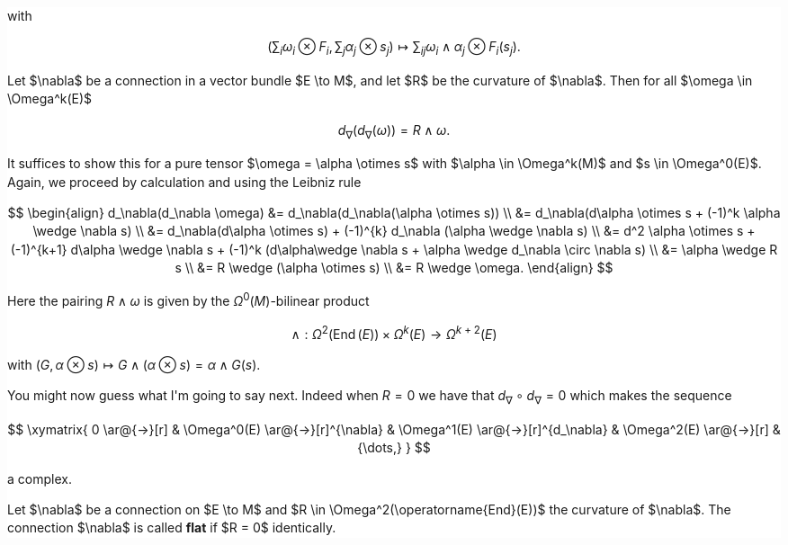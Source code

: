 with

$$
\left(\sum_i \omega_i \otimes F_i,  \sum_j \alpha_j \otimes s_j \right) \mapsto \sum_{ij} \omega_i \wedge \alpha_j \otimes  F_i(s_j).
$$

<div class="proposition">
Let $\nabla$ be a connection in a vector bundle $E \to M$, and let $R$ be the curvature of $\nabla$. Then for all $\omega \in \Omega^k(E)$ 

$$
d_\nabla(d_\nabla(\omega)) = R \wedge \omega.
$$
</div>

<div class="proof">
It suffices to show this for a pure tensor $\omega = \alpha \otimes s$ with $\alpha \in \Omega^k(M)$ and $s \in \Omega^0(E)$. Again, we proceed by calculation and using the Leibniz rule

$$
\begin{align}
    d_\nabla(d_\nabla \omega)  &= d_\nabla(d_\nabla(\alpha \otimes s)) \\ 
    &= d_\nabla(d\alpha \otimes s + (-1)^k \alpha \wedge \nabla s) \\
    &= d_\nabla(d\alpha \otimes s) + (-1)^{k} d_\nabla (\alpha \wedge \nabla s) \\
    &= d^2 \alpha \otimes s + (-1)^{k+1} d\alpha \wedge \nabla s + (-1)^k (d\alpha\wedge \nabla s + \alpha \wedge d_\nabla \circ \nabla s) \\
    &= \alpha \wedge R s \\
    &= R \wedge (\alpha \otimes s) \\
    &= R \wedge \omega.
\end{align}
$$

Here the pairing $R \wedge \omega$ is given by the $\Omega^0(M)$-bilinear product 

$$
\wedge : \Omega^2(\operatorname{End}(E)) \times \Omega^k(E) \to \Omega^{k+2}(E)
$$ 

with $(G, \alpha \otimes s) \mapsto G \wedge (\alpha \otimes s) = \alpha \wedge G(s)$.
</div>

You might now guess what I'm going to say next. Indeed when $R = 0$ we have that $d_\nabla \circ d_\nabla = 0$ which makes the sequence 

$$
\xymatrix{
0 \ar@{->}[r] & \Omega^0(E) \ar@{->}[r]^{\nabla} & \Omega^1(E) \ar@{->}[r]^{d_\nabla} & \Omega^2(E) \ar@{->}[r] & {\dots,} 
}
$$

a complex.

<div class="definition">
Let $\nabla$ be a connection on $E \to M$ and $R \in \Omega^2(\operatorname{End}(E))$ the curvature of $\nabla$. The connection $\nabla$ is called <b>flat</b> if $R = 0$ identically.
</div>


[^1]: Note that here we also have $\Gamma\left(\Lambda^k T^\ast M \otimes E\right) \cong \Gamma\left(\Lambda^k T^\ast M\right) \otimes_{C^\infty(M)} \Gamma(E) = \Omega^k(M) \otimes_{C^\infty(M)} \Gamma(E)$.
[^2]: When $E = M \times \Bbb R$ we have that $\Omega^k(E) = \Gamma\left(\Lambda^k T^\ast M \otimes (M \times \Bbb R)\right)$ which gives $\Omega^k(M) \otimes_{C^\infty(M)} \Gamma(M \times \Bbb R)$, but $\Gamma(M \times \Bbb R)$ can be identified with $C^\infty(M)$ which yields $\Omega^k(M \times \Bbb R) = \Omega^k(M)$.
[^3]: It is worth mentioning here that we are thinking about $s$ and $\sigma$ as row vectors. In literature, you may see this as $\sigma = g_{UV}s$, in which case the authors are treating $s$ and $\sigma$ as column vectors. This is just transposing the equation $\sigma = sg_{UV}$ we obtained.
[^4]: It's probably worth emphasizing here that "flatness" is a property of the connection, _not_ the bundle. Curvature is always defined with respect to some connection on the bundle and thus is not an inherent property of the bundle. Asking something about the "flatness of a bundle" does not make sense. It's like asking how fast a car is without considering any wheels on it. Think about the torus in $\Bbb R^3$. The picture that comes to your head is probably a donut sitting in three-space. You are implicitly assuming that it is equipped with a non-flat connection, but the tangent bundle of the torus actually admits a flat connection as well.
[^5]: Stably trivial meaning that $T\Bbb S^n \oplus \Bbb R$ is trivial. 
[^6]: For the theorem, see exercise $10$-$6$ from Introduction to Smooth Manifolds by John M. Lee.